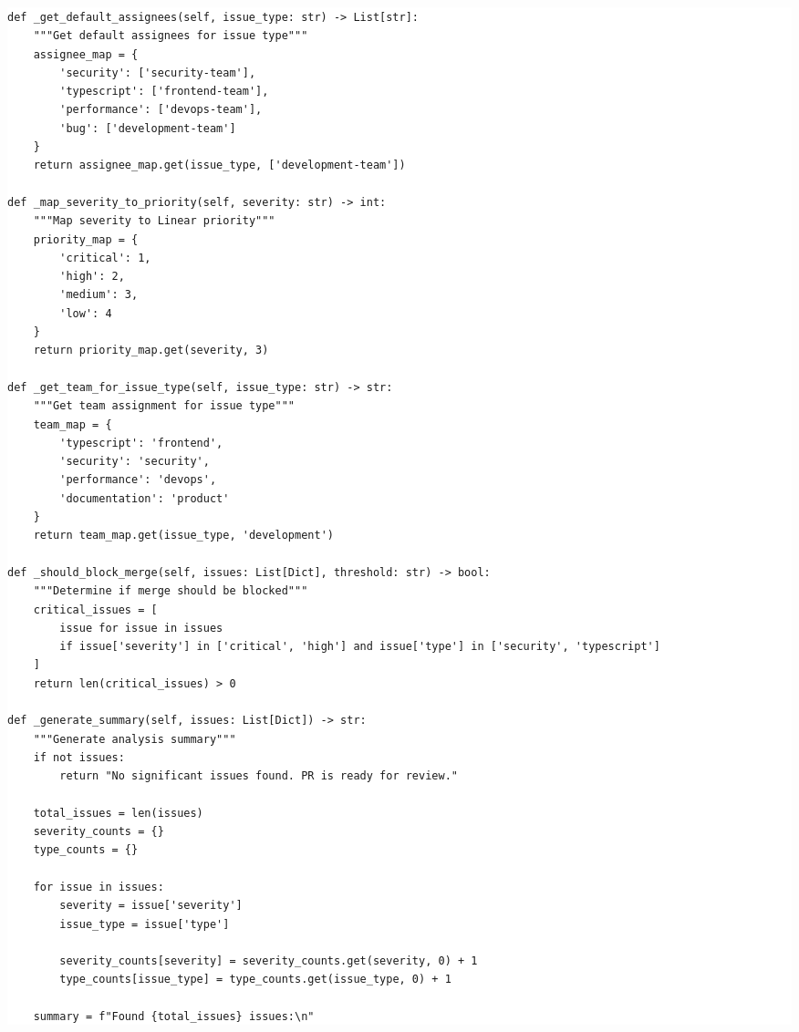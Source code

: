     def _get_default_assignees(self, issue_type: str) -> List[str]:
        """Get default assignees for issue type"""
        assignee_map = {
            'security': ['security-team'],
            'typescript': ['frontend-team'],
            'performance': ['devops-team'],
            'bug': ['development-team']
        }
        return assignee_map.get(issue_type, ['development-team'])

    def _map_severity_to_priority(self, severity: str) -> int:
        """Map severity to Linear priority"""
        priority_map = {
            'critical': 1,
            'high': 2,
            'medium': 3,
            'low': 4
        }
        return priority_map.get(severity, 3)

    def _get_team_for_issue_type(self, issue_type: str) -> str:
        """Get team assignment for issue type"""
        team_map = {
            'typescript': 'frontend',
            'security': 'security',
            'performance': 'devops',
            'documentation': 'product'
        }
        return team_map.get(issue_type, 'development')

    def _should_block_merge(self, issues: List[Dict], threshold: str) -> bool:
        """Determine if merge should be blocked"""
        critical_issues = [
            issue for issue in issues
            if issue['severity'] in ['critical', 'high'] and issue['type'] in ['security', 'typescript']
        ]
        return len(critical_issues) > 0

    def _generate_summary(self, issues: List[Dict]) -> str:
        """Generate analysis summary"""
        if not issues:
            return "No significant issues found. PR is ready for review."
        
        total_issues = len(issues)
        severity_counts = {}
        type_counts = {}
        
        for issue in issues:
            severity = issue['severity']
            issue_type = issue['type']
            
            severity_counts[severity] = severity_counts.get(severity, 0) + 1
            type_counts[issue_type] = type_counts.get(issue_type, 0) + 1
        
        summary = f"Found {total_issues} issues:\n"
        